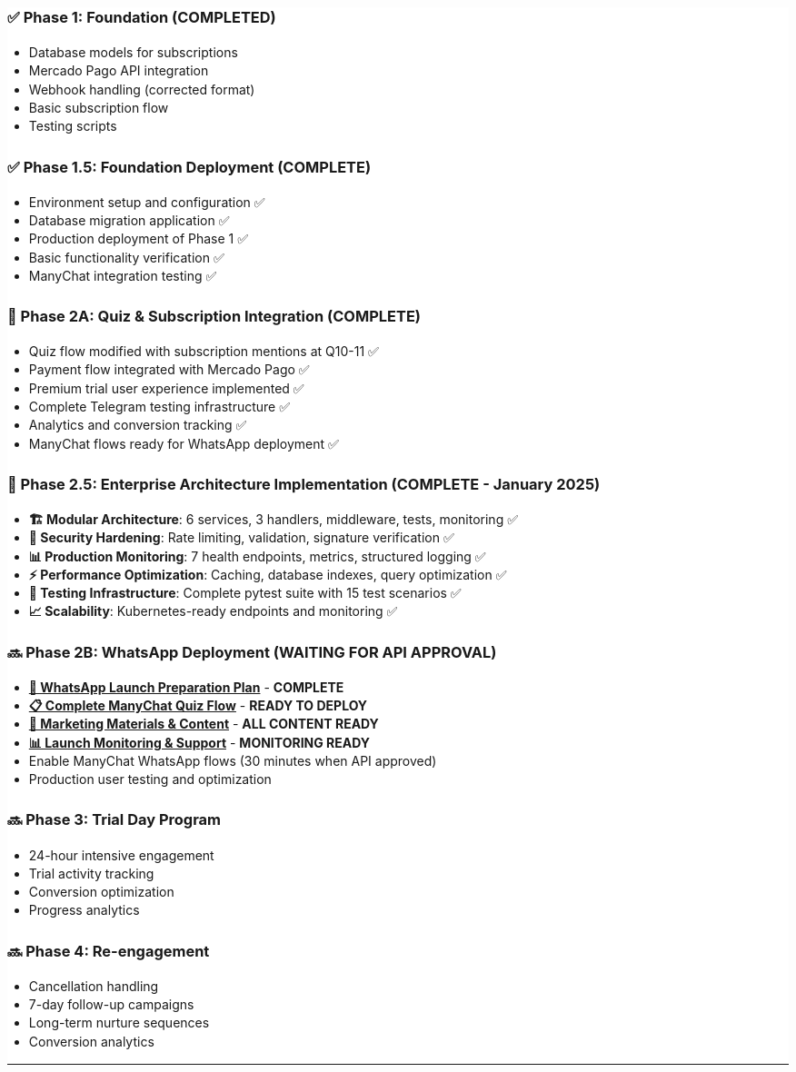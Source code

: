 ### **✅ Phase 1: Foundation (COMPLETED)**
- Database models for subscriptions
- Mercado Pago API integration
- Webhook handling (corrected format)
- Basic subscription flow
- Testing scripts

### **✅ Phase 1.5: Foundation Deployment (COMPLETE)**
- Environment setup and configuration ✅
- Database migration application ✅
- Production deployment of Phase 1 ✅
- Basic functionality verification ✅
- ManyChat integration testing ✅

### **🎉 Phase 2A: Quiz & Subscription Integration (COMPLETE)**
- Quiz flow modified with subscription mentions at Q10-11 ✅
- Payment flow integrated with Mercado Pago ✅
- Premium trial user experience implemented ✅
- Complete Telegram testing infrastructure ✅
- Analytics and conversion tracking ✅
- ManyChat flows ready for WhatsApp deployment ✅

### **🚀 Phase 2.5: Enterprise Architecture Implementation (COMPLETE - January 2025)**
- **🏗️ Modular Architecture**: 6 services, 3 handlers, middleware, tests, monitoring ✅
- **🔐 Security Hardening**: Rate limiting, validation, signature verification ✅
- **📊 Production Monitoring**: 7 health endpoints, metrics, structured logging ✅
- **⚡ Performance Optimization**: Caching, database indexes, query optimization ✅
- **🧪 Testing Infrastructure**: Complete pytest suite with 15 test scenarios ✅
- **📈 Scalability**: Kubernetes-ready endpoints and monitoring ✅

### **🔜 Phase 2B: WhatsApp Deployment (WAITING FOR API APPROVAL)**
- **[🚀 WhatsApp Launch Preparation Plan](./WHATSAPP_LAUNCH_PREPARATION.md)** - **COMPLETE**
- **[📋 Complete ManyChat Quiz Flow](./MANYCHAT_QUIZ_FLOW_COMPLETE.md)** - **READY TO DEPLOY**
- **[📢 Marketing Materials & Content](./WHATSAPP_MARKETING_MATERIALS.md)** - **ALL CONTENT READY**
- **[📊 Launch Monitoring & Support](./WHATSAPP_LAUNCH_MONITORING.md)** - **MONITORING READY**
- Enable ManyChat WhatsApp flows (30 minutes when API approved)
- Production user testing and optimization

### **🔜 Phase 3: Trial Day Program**
- 24-hour intensive engagement
- Trial activity tracking
- Conversion optimization
- Progress analytics

### **🔜 Phase 4: Re-engagement**
- Cancellation handling
- 7-day follow-up campaigns
- Long-term nurture sequences
- Conversion analytics

---